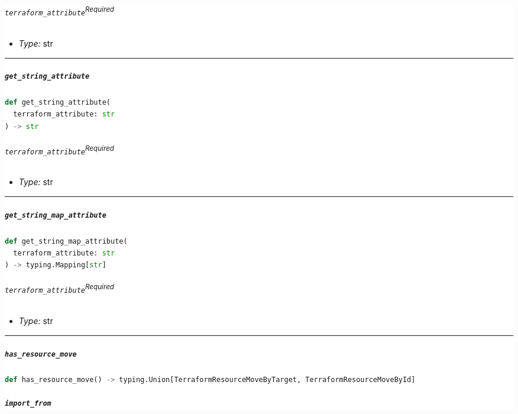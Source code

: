 ###### `terraform_attribute`<sup>Required</sup> <a name="terraform_attribute" id="@cdktf/provider-cloudflare.dnsZoneTransfersAcl.DnsZoneTransfersAcl.getNumberMapAttribute.parameter.terraformAttribute"></a>

- *Type:* str

---

##### `get_string_attribute` <a name="get_string_attribute" id="@cdktf/provider-cloudflare.dnsZoneTransfersAcl.DnsZoneTransfersAcl.getStringAttribute"></a>

```python
def get_string_attribute(
  terraform_attribute: str
) -> str
```

###### `terraform_attribute`<sup>Required</sup> <a name="terraform_attribute" id="@cdktf/provider-cloudflare.dnsZoneTransfersAcl.DnsZoneTransfersAcl.getStringAttribute.parameter.terraformAttribute"></a>

- *Type:* str

---

##### `get_string_map_attribute` <a name="get_string_map_attribute" id="@cdktf/provider-cloudflare.dnsZoneTransfersAcl.DnsZoneTransfersAcl.getStringMapAttribute"></a>

```python
def get_string_map_attribute(
  terraform_attribute: str
) -> typing.Mapping[str]
```

###### `terraform_attribute`<sup>Required</sup> <a name="terraform_attribute" id="@cdktf/provider-cloudflare.dnsZoneTransfersAcl.DnsZoneTransfersAcl.getStringMapAttribute.parameter.terraformAttribute"></a>

- *Type:* str

---

##### `has_resource_move` <a name="has_resource_move" id="@cdktf/provider-cloudflare.dnsZoneTransfersAcl.DnsZoneTransfersAcl.hasResourceMove"></a>

```python
def has_resource_move() -> typing.Union[TerraformResourceMoveByTarget, TerraformResourceMoveById]
```

##### `import_from` <a name="import_from" id="@cdktf/provider-cloudflare.dnsZoneTransfersAcl.DnsZoneTransfersAcl.importFrom"></a>
